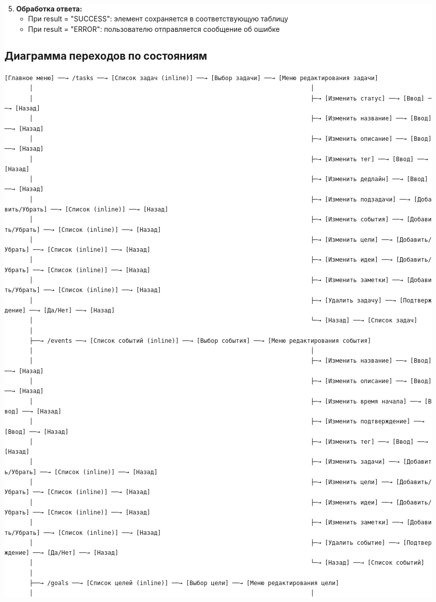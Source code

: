 5. **Обработка ответа:**
   - При result = "SUCCESS": элемент сохраняется в соответствующую таблицу
   - При result = "ERROR": пользователю отправляется сообщение об ошибке

## Диаграмма переходов по состояниям

```
[Главное меню] ──→ /tasks ──→ [Список задач (inline)] ──→ [Выбор задачи] ──→ [Меню редактирования задачи]
       │                                                                              │
       │                                                                              ├─→ [Изменить статус] ──→ [Ввод] ──→ [Назад]
       │                                                                              ├─→ [Изменить название] ──→ [Ввод] ──→ [Назад]
       │                                                                              ├─→ [Изменить описание] ──→ [Ввод] ──→ [Назад]
       │                                                                              ├─→ [Изменить тег] ──→ [Ввод] ──→ [Назад]
       │                                                                              ├─→ [Изменить дедлайн] ──→ [Ввод] ──→ [Назад]
       │                                                                              ├─→ [Изменить подзадачи] ──→ [Добавить/Убрать] ──→ [Список (inline)] ──→ [Назад]
       │                                                                              ├─→ [Изменить события] ──→ [Добавить/Убрать] ──→ [Список (inline)] ──→ [Назад]
       │                                                                              ├─→ [Изменить цели] ──→ [Добавить/Убрать] ──→ [Список (inline)] ──→ [Назад]
       │                                                                              ├─→ [Изменить идеи] ──→ [Добавить/Убрать] ──→ [Список (inline)] ──→ [Назад]
       │                                                                              ├─→ [Изменить заметки] ──→ [Добавить/Убрать] ──→ [Список (inline)] ──→ [Назад]
       │                                                                              ├─→ [Удалить задачу] ──→ [Подтверждение] ──→ [Да/Нет] ──→ [Назад]
       │                                                                              └─→ [Назад] ──→ [Список задач]
       │
       ├──→ /events ──→ [Список событий (inline)] ──→ [Выбор события] ──→ [Меню редактирования события]
       │                                                                              │
       │                                                                              ├─→ [Изменить название] ──→ [Ввод] ──→ [Назад]
       │                                                                              ├─→ [Изменить описание] ──→ [Ввод] ──→ [Назад]
       │                                                                              ├─→ [Изменить время начала] ──→ [Ввод] ──→ [Назад]
       │                                                                              ├─→ [Изменить подтверждение] ──→ [Ввод] ──→ [Назад]
       │                                                                              ├─→ [Изменить тег] ──→ [Ввод] ──→ [Назад]
       │                                                                              ├─→ [Изменить задачи] ──→ [Добавить/Убрать] ──→ [Список (inline)] ──→ [Назад]
       │                                                                              ├─→ [Изменить цели] ──→ [Добавить/Убрать] ──→ [Список (inline)] ──→ [Назад]
       │                                                                              ├─→ [Изменить идеи] ──→ [Добавить/Убрать] ──→ [Список (inline)] ──→ [Назад]
       │                                                                              ├─→ [Изменить заметки] ──→ [Добавить/Убрать] ──→ [Список (inline)] ──→ [Назад]
       │                                                                              ├─→ [Удалить событие] ──→ [Подтверждение] ──→ [Да/Нет] ──→ [Назад]
       │                                                                              └─→ [Назад] ──→ [Список событий]
       │
       ├──→ /goals ──→ [Список целей (inline)] ──→ [Выбор цели] ──→ [Меню редактирования цели]
       │                                                                              │
```